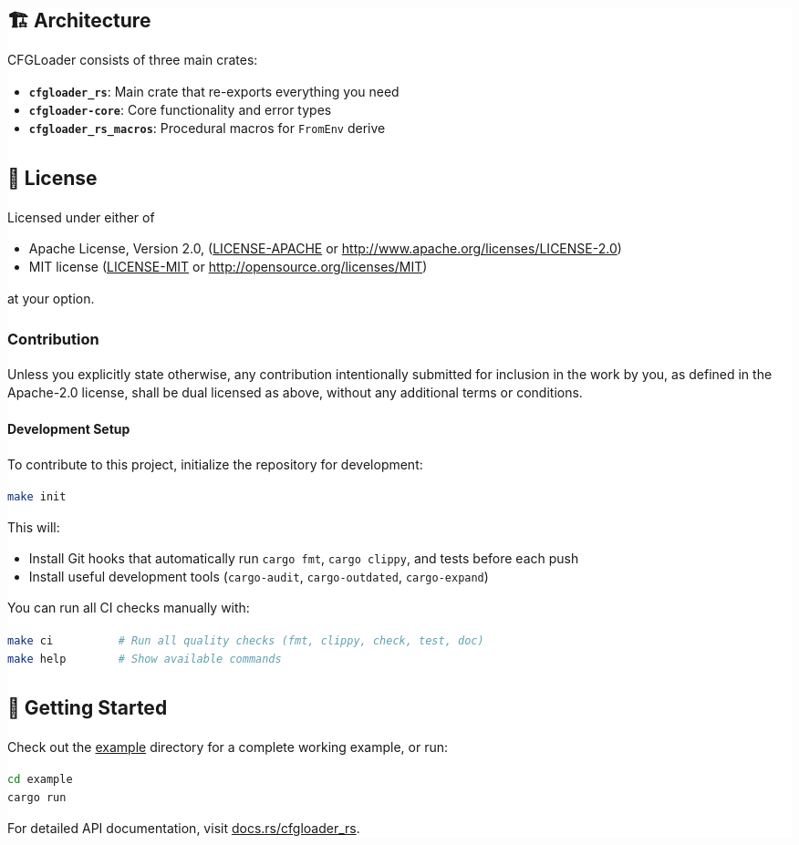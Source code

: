 ## 🏗️ Architecture

CFGLoader consists of three main crates:

- **`cfgloader_rs`**: Main crate that re-exports everything you need
- **`cfgloader-core`**: Core functionality and error types
- **`cfgloader_rs_macros`**: Procedural macros for `FromEnv` derive

## 📄 License

Licensed under either of

- Apache License, Version 2.0, ([LICENSE-APACHE](LICENSE-APACHE) or http://www.apache.org/licenses/LICENSE-2.0)
- MIT license ([LICENSE-MIT](LICENSE-MIT) or http://opensource.org/licenses/MIT)

at your option.

### Contribution

Unless you explicitly state otherwise, any contribution intentionally submitted for inclusion in the work by you, as defined in the Apache-2.0 license, shall be dual licensed as above, without any additional terms or conditions.

#### Development Setup

To contribute to this project, initialize the repository for development:

```bash
make init
```

This will:

- Install Git hooks that automatically run `cargo fmt`, `cargo clippy`, and tests before each push
- Install useful development tools (`cargo-audit`, `cargo-outdated`, `cargo-expand`)

You can run all CI checks manually with:

```bash
make ci          # Run all quality checks (fmt, clippy, check, test, doc)
make help        # Show available commands
```

## 🎯 Getting Started

Check out the [example](https://github.com/j50301m/cfgloader_rs/tree/main/example) directory for a complete working example, or run:

```bash
cd example
cargo run
```

For detailed API documentation, visit [docs.rs/cfgloader_rs](https://docs.rs/cfgloader_rs).
